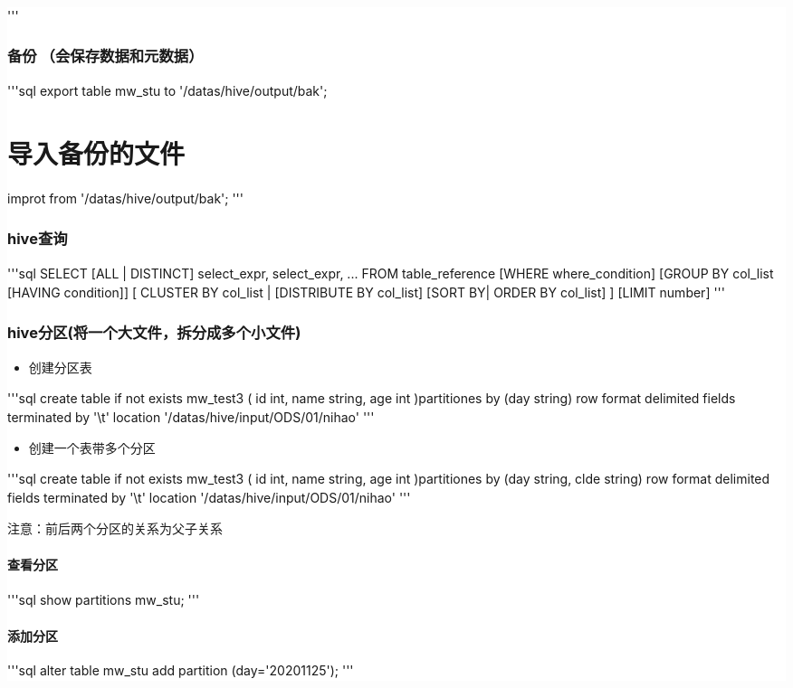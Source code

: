 '''

### 备份 （会保存数据和元数据）
'''sql
export table mw_stu to '/datas/hive/output/bak';
# 导入备份的文件
improt from '/datas/hive/output/bak';
'''
### hive查询
'''sql
SELECT [ALL | DISTINCT] select_expr, select_expr, ...
FROM table_reference
[WHERE where_condition]
[GROUP BY col_list [HAVING condition]]
[ CLUSTER BY col_list
| [DISTRIBUTE BY col_list] [SORT BY| ORDER BY col_list]
]
[LIMIT number]
'''

### hive分区(将一个大文件，拆分成多个小文件)

- 创建分区表

'''sql
create table if not exists mw_test3 (
    id int,
    name string,
    age int
)partitiones by (day string)
row format delimited fields terminated by '\t'
location '/datas/hive/input/ODS/01/nihao'
'''

- 创建一个表带多个分区

'''sql
create table if not exists mw_test3 (
    id int,
    name string,
    age int
)partitiones by (day string, clde string)
row format delimited fields terminated by '\t'
location '/datas/hive/input/ODS/01/nihao'
'''

注意：前后两个分区的关系为父子关系

#### 查看分区
'''sql
show partitions mw_stu;
'''
#### 添加分区
'''sql
alter table mw_stu add partition (day='20201125');
'''
